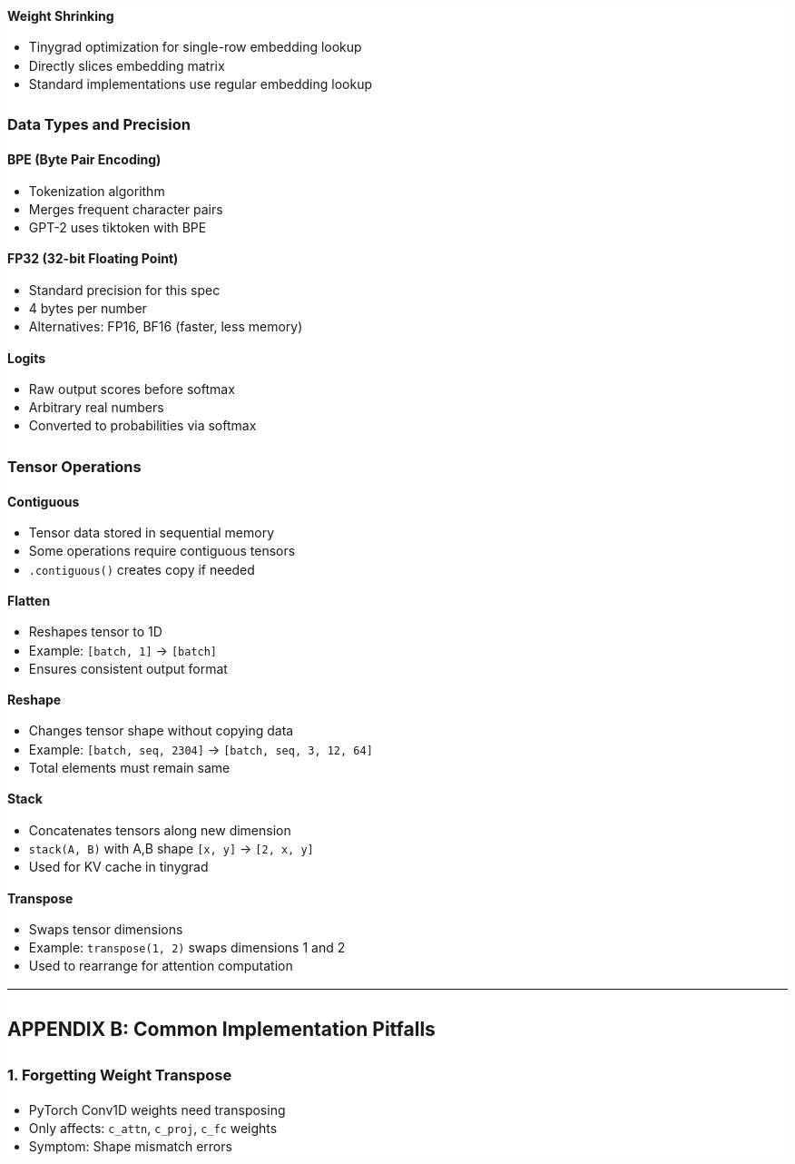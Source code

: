 **Weight Shrinking**
- Tinygrad optimization for single-row embedding lookup
- Directly slices embedding matrix
- Standard implementations use regular embedding lookup

### Data Types and Precision

**BPE (Byte Pair Encoding)**
- Tokenization algorithm
- Merges frequent character pairs
- GPT-2 uses tiktoken with BPE

**FP32 (32-bit Floating Point)**
- Standard precision for this spec
- 4 bytes per number
- Alternatives: FP16, BF16 (faster, less memory)

**Logits**
- Raw output scores before softmax
- Arbitrary real numbers
- Converted to probabilities via softmax

### Tensor Operations

**Contiguous**
- Tensor data stored in sequential memory
- Some operations require contiguous tensors
- `.contiguous()` creates copy if needed

**Flatten**
- Reshapes tensor to 1D
- Example: `[batch, 1]` → `[batch]`
- Ensures consistent output format

**Reshape**
- Changes tensor shape without copying data
- Example: `[batch, seq, 2304]` → `[batch, seq, 3, 12, 64]`
- Total elements must remain same

**Stack**
- Concatenates tensors along new dimension
- `stack(A, B)` with A,B shape `[x, y]` → `[2, x, y]`
- Used for KV cache in tinygrad

**Transpose**
- Swaps tensor dimensions
- Example: `transpose(1, 2)` swaps dimensions 1 and 2
- Used to rearrange for attention computation

---

## APPENDIX B: Common Implementation Pitfalls

### 1. Forgetting Weight Transpose
- PyTorch Conv1D weights need transposing
- Only affects: `c_attn`, `c_proj`, `c_fc` weights
- Symptom: Shape mismatch errors
